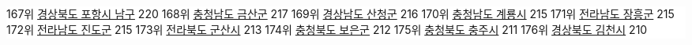   <tr>
    <td>167위</td>
    <td><a href="/apt/경상북도 포항시 남구 {dong}">경상북도 포항시 남구</a></td>
    <td>220</td>
  </tr>

  <tr>
    <td>168위</td>
    <td><a href="/apt/충청남도 금산군 {dong}">충청남도 금산군</a></td>
    <td>217</td>
  </tr>

  <tr>
    <td>169위</td>
    <td><a href="/apt/경상남도 산청군 {dong}">경상남도 산청군</a></td>
    <td>216</td>
  </tr>

  <tr>
    <td>170위</td>
    <td><a href="/apt/충청남도 계룡시 {dong}">충청남도 계룡시</a></td>
    <td>215</td>
  </tr>

  <tr>
    <td>171위</td>
    <td><a href="/apt/전라남도 장흥군 {dong}">전라남도 장흥군</a></td>
    <td>215</td>
  </tr>

  <tr>
    <td>172위</td>
    <td><a href="/apt/전라남도 진도군 {dong}">전라남도 진도군</a></td>
    <td>215</td>
  </tr>

  <tr>
    <td>173위</td>
    <td><a href="/apt/전라북도 군산시 {dong}">전라북도 군산시</a></td>
    <td>213</td>
  </tr>

  <tr>
    <td>174위</td>
    <td><a href="/apt/충청북도 보은군 {dong}">충청북도 보은군</a></td>
    <td>212</td>
  </tr>

  <tr>
    <td>175위</td>
    <td><a href="/apt/충청북도 충주시 {dong}">충청북도 충주시</a></td>
    <td>211</td>
  </tr>

  <tr>
    <td>176위</td>
    <td><a href="/apt/경상북도 김천시 {dong}">경상북도 김천시</a></td>
    <td>210</td>
  </tr>
